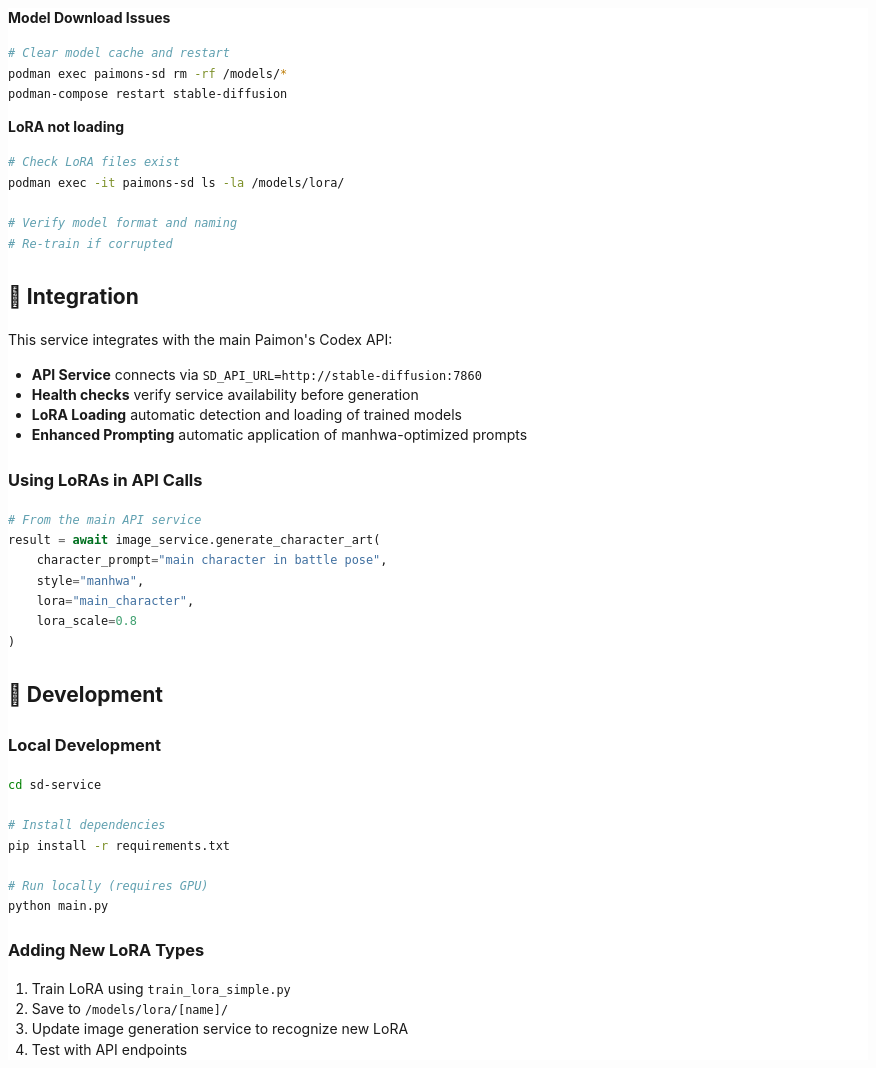 **Model Download Issues**
```bash
# Clear model cache and restart
podman exec paimons-sd rm -rf /models/*
podman-compose restart stable-diffusion
```

**LoRA not loading**
```bash
# Check LoRA files exist
podman exec -it paimons-sd ls -la /models/lora/

# Verify model format and naming
# Re-train if corrupted
```

## 🔗 Integration

This service integrates with the main Paimon's Codex API:
- **API Service** connects via `SD_API_URL=http://stable-diffusion:7860`
- **Health checks** verify service availability before generation
- **LoRA Loading** automatic detection and loading of trained models
- **Enhanced Prompting** automatic application of manhwa-optimized prompts

### Using LoRAs in API Calls
```python
# From the main API service
result = await image_service.generate_character_art(
    character_prompt="main character in battle pose",
    style="manhwa",
    lora="main_character",
    lora_scale=0.8
)
```

## 📝 Development

### Local Development
```bash
cd sd-service

# Install dependencies
pip install -r requirements.txt

# Run locally (requires GPU)
python main.py
```

### Adding New LoRA Types
1. Train LoRA using `train_lora_simple.py`
2. Save to `/models/lora/[name]/`
3. Update image generation service to recognize new LoRA
4. Test with API endpoints
